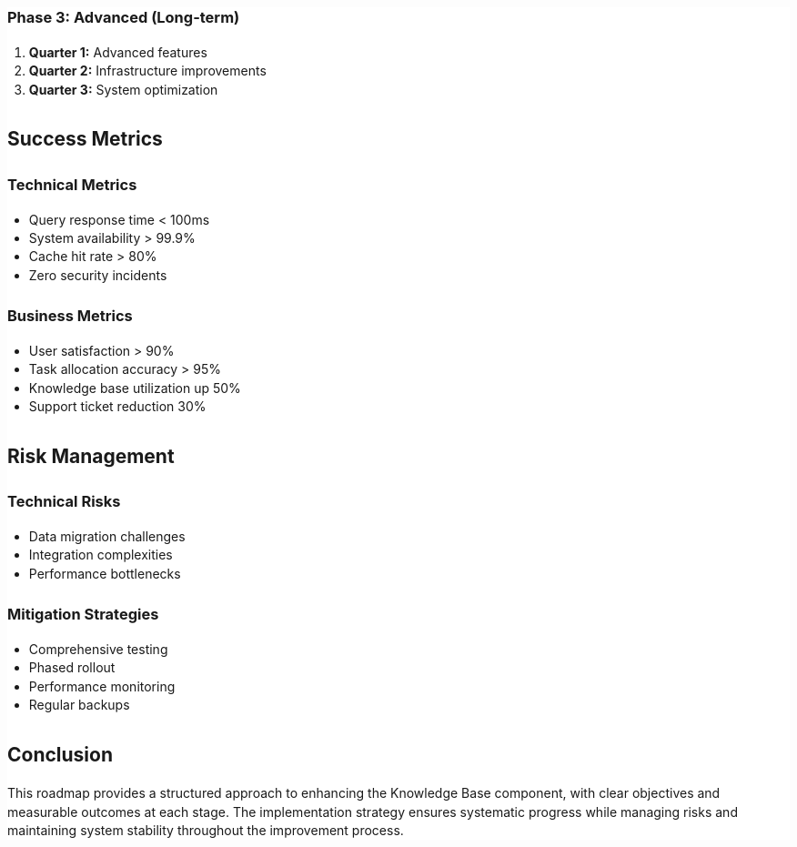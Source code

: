 ### Phase 3: Advanced (Long-term)
1. **Quarter 1:** Advanced features
2. **Quarter 2:** Infrastructure improvements
3. **Quarter 3:** System optimization

## Success Metrics

### Technical Metrics
* Query response time < 100ms
* System availability > 99.9%
* Cache hit rate > 80%
* Zero security incidents

### Business Metrics
* User satisfaction > 90%
* Task allocation accuracy > 95%
* Knowledge base utilization up 50%
* Support ticket reduction 30%

## Risk Management

### Technical Risks
* Data migration challenges
* Integration complexities
* Performance bottlenecks

### Mitigation Strategies
* Comprehensive testing
* Phased rollout
* Performance monitoring
* Regular backups

## Conclusion
This roadmap provides a structured approach to enhancing the Knowledge Base component, with clear objectives and measurable outcomes at each stage. The implementation strategy ensures systematic progress while managing risks and maintaining system stability throughout the improvement process.
